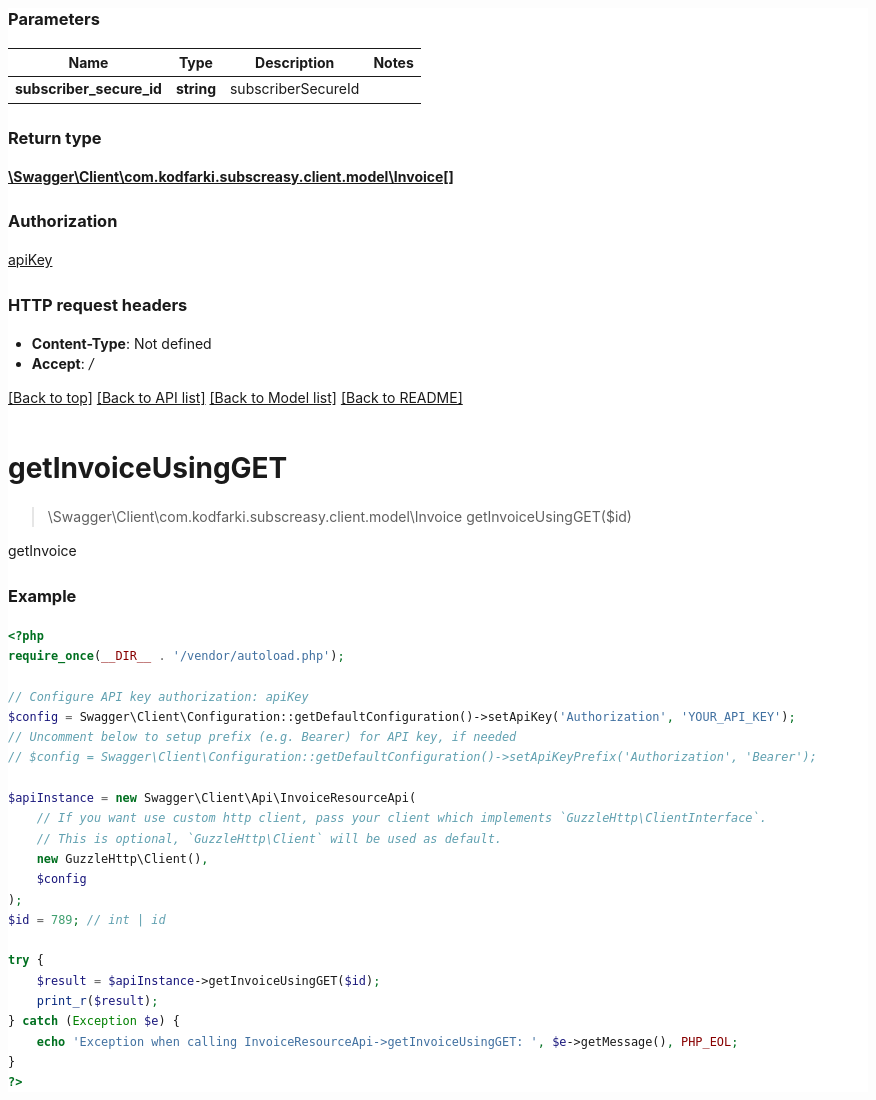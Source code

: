 ### Parameters

Name | Type | Description  | Notes
------------- | ------------- | ------------- | -------------
 **subscriber_secure_id** | **string**| subscriberSecureId |

### Return type

[**\Swagger\Client\com.kodfarki.subscreasy.client.model\Invoice[]**](../Model/Invoice.md)

### Authorization

[apiKey](../../README.md#apiKey)

### HTTP request headers

 - **Content-Type**: Not defined
 - **Accept**: */*

[[Back to top]](#) [[Back to API list]](../../README.md#documentation-for-api-endpoints) [[Back to Model list]](../../README.md#documentation-for-models) [[Back to README]](../../README.md)

# **getInvoiceUsingGET**
> \Swagger\Client\com.kodfarki.subscreasy.client.model\Invoice getInvoiceUsingGET($id)

getInvoice

### Example
```php
<?php
require_once(__DIR__ . '/vendor/autoload.php');

// Configure API key authorization: apiKey
$config = Swagger\Client\Configuration::getDefaultConfiguration()->setApiKey('Authorization', 'YOUR_API_KEY');
// Uncomment below to setup prefix (e.g. Bearer) for API key, if needed
// $config = Swagger\Client\Configuration::getDefaultConfiguration()->setApiKeyPrefix('Authorization', 'Bearer');

$apiInstance = new Swagger\Client\Api\InvoiceResourceApi(
    // If you want use custom http client, pass your client which implements `GuzzleHttp\ClientInterface`.
    // This is optional, `GuzzleHttp\Client` will be used as default.
    new GuzzleHttp\Client(),
    $config
);
$id = 789; // int | id

try {
    $result = $apiInstance->getInvoiceUsingGET($id);
    print_r($result);
} catch (Exception $e) {
    echo 'Exception when calling InvoiceResourceApi->getInvoiceUsingGET: ', $e->getMessage(), PHP_EOL;
}
?>
```
